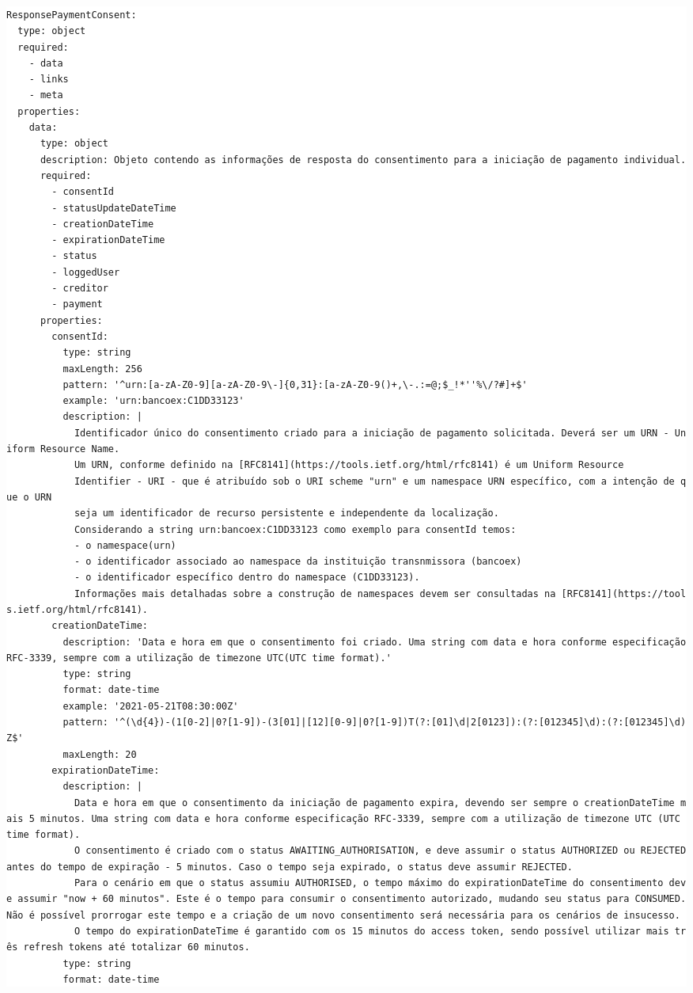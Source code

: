     ResponsePaymentConsent:
      type: object
      required:
        - data
        - links
        - meta
      properties:
        data:
          type: object
          description: Objeto contendo as informações de resposta do consentimento para a iniciação de pagamento individual.
          required:
            - consentId
            - statusUpdateDateTime
            - creationDateTime
            - expirationDateTime
            - status
            - loggedUser
            - creditor
            - payment
          properties:
            consentId:
              type: string
              maxLength: 256
              pattern: '^urn:[a-zA-Z0-9][a-zA-Z0-9\-]{0,31}:[a-zA-Z0-9()+,\-.:=@;$_!*''%\/?#]+$'
              example: 'urn:bancoex:C1DD33123'
              description: |
                Identificador único do consentimento criado para a iniciação de pagamento solicitada. Deverá ser um URN - Uniform Resource Name.
                Um URN, conforme definido na [RFC8141](https://tools.ietf.org/html/rfc8141) é um Uniform Resource
                Identifier - URI - que é atribuído sob o URI scheme "urn" e um namespace URN específico, com a intenção de que o URN
                seja um identificador de recurso persistente e independente da localização.
                Considerando a string urn:bancoex:C1DD33123 como exemplo para consentId temos:
                - o namespace(urn)
                - o identificador associado ao namespace da instituição transnmissora (bancoex)
                - o identificador específico dentro do namespace (C1DD33123).
                Informações mais detalhadas sobre a construção de namespaces devem ser consultadas na [RFC8141](https://tools.ietf.org/html/rfc8141).
            creationDateTime:
              description: 'Data e hora em que o consentimento foi criado. Uma string com data e hora conforme especificação RFC-3339, sempre com a utilização de timezone UTC(UTC time format).'
              type: string
              format: date-time
              example: '2021-05-21T08:30:00Z'
              pattern: '^(\d{4})-(1[0-2]|0?[1-9])-(3[01]|[12][0-9]|0?[1-9])T(?:[01]\d|2[0123]):(?:[012345]\d):(?:[012345]\d)Z$'
              maxLength: 20
            expirationDateTime:
              description: |
                Data e hora em que o consentimento da iniciação de pagamento expira, devendo ser sempre o creationDateTime mais 5 minutos. Uma string com data e hora conforme especificação RFC-3339, sempre com a utilização de timezone UTC (UTC time format).
                O consentimento é criado com o status AWAITING_AUTHORISATION, e deve assumir o status AUTHORIZED ou REJECTED antes do tempo de expiração - 5 minutos. Caso o tempo seja expirado, o status deve assumir REJECTED.
                Para o cenário em que o status assumiu AUTHORISED, o tempo máximo do expirationDateTime do consentimento deve assumir "now + 60 minutos". Este é o tempo para consumir o consentimento autorizado, mudando seu status para CONSUMED. Não é possível prorrogar este tempo e a criação de um novo consentimento será necessária para os cenários de insucesso.
                O tempo do expirationDateTime é garantido com os 15 minutos do access token, sendo possível utilizar mais três refresh tokens até totalizar 60 minutos.
              type: string
              format: date-time